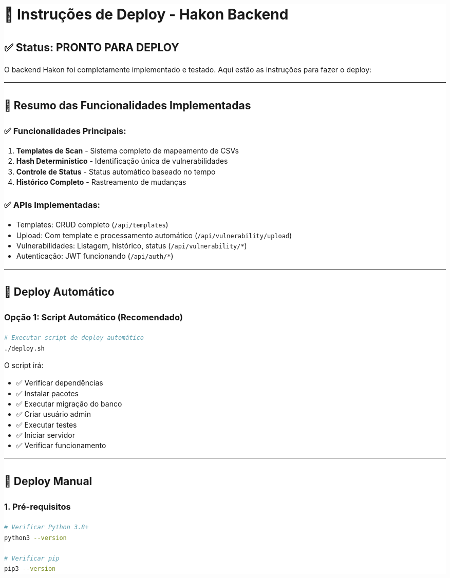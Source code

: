 # 🚀 Instruções de Deploy - Hakon Backend

## ✅ Status: PRONTO PARA DEPLOY

O backend Hakon foi completamente implementado e testado. Aqui estão as instruções para fazer o deploy:

---

## 🎯 Resumo das Funcionalidades Implementadas

### ✅ **Funcionalidades Principais:**
1. **Templates de Scan** - Sistema completo de mapeamento de CSVs
2. **Hash Determinístico** - Identificação única de vulnerabilidades
3. **Controle de Status** - Status automático baseado no tempo
4. **Histórico Completo** - Rastreamento de mudanças

### ✅ **APIs Implementadas:**
- Templates: CRUD completo (`/api/templates`)
- Upload: Com template e processamento automático (`/api/vulnerability/upload`)
- Vulnerabilidades: Listagem, histórico, status (`/api/vulnerability/*`)
- Autenticação: JWT funcionando (`/api/auth/*`)

---

## 🚀 Deploy Automático

### Opção 1: Script Automático (Recomendado)
```bash
# Executar script de deploy automático
./deploy.sh
```

O script irá:
- ✅ Verificar dependências
- ✅ Instalar pacotes
- ✅ Executar migração do banco
- ✅ Criar usuário admin
- ✅ Executar testes
- ✅ Iniciar servidor
- ✅ Verificar funcionamento

---

## 🔧 Deploy Manual

### 1. Pré-requisitos
```bash
# Verificar Python 3.8+
python3 --version

# Verificar pip
pip3 --version
```
